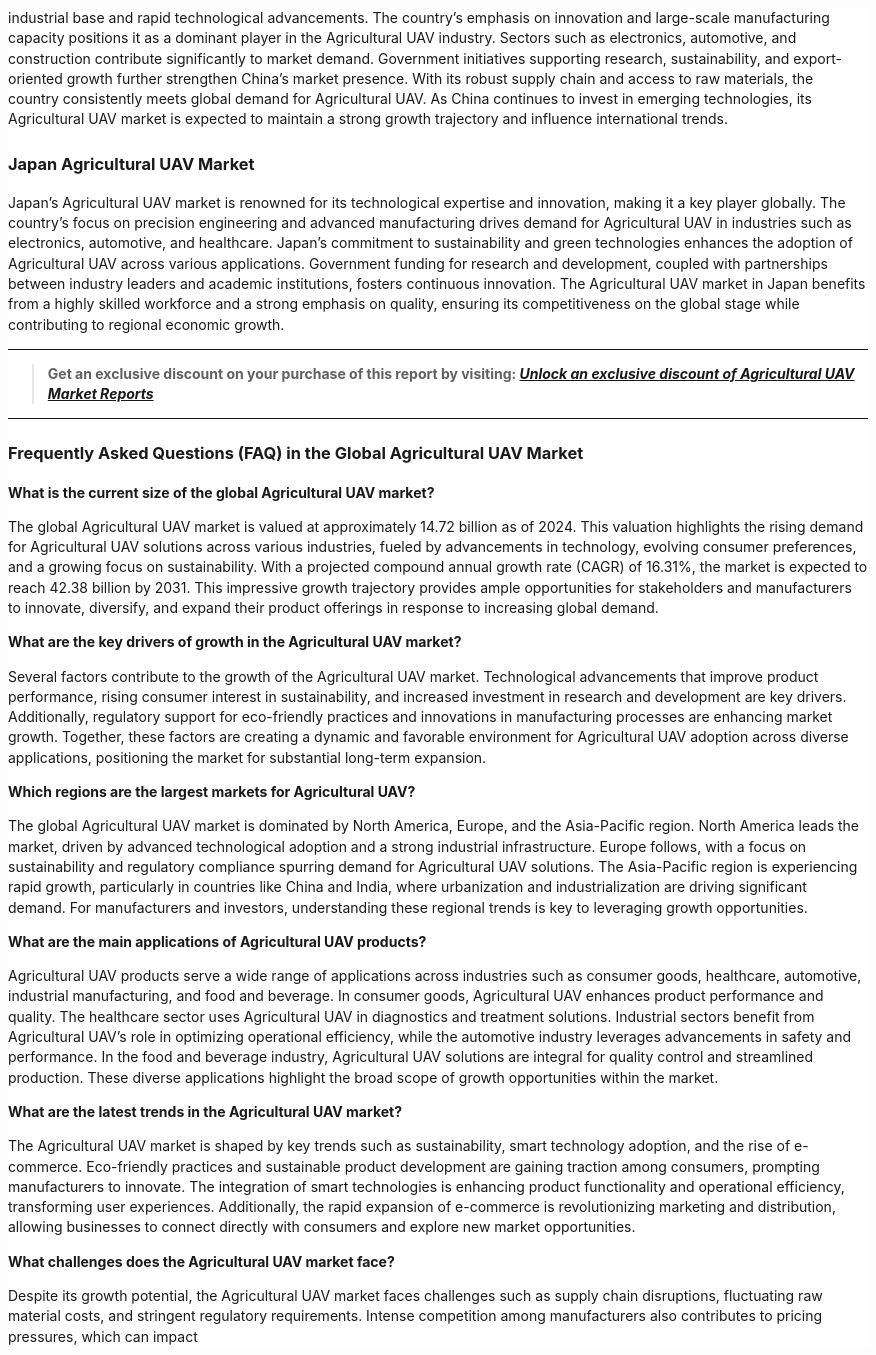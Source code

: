 industrial base and rapid technological advancements. The country&rsquo;s emphasis on innovation and large-scale manufacturing capacity positions it as a dominant player in the Agricultural UAV industry. Sectors such as electronics, automotive, and construction contribute significantly to market demand. Government initiatives supporting research, sustainability, and export-oriented growth further strengthen China&rsquo;s market presence. With its robust supply chain and access to raw materials, the country consistently meets global demand for Agricultural UAV. As China continues to invest in emerging technologies, its Agricultural UAV market is expected to maintain a strong growth trajectory and influence international trends.</p><h3>Japan Agricultural UAV Market</h3><p>Japan&rsquo;s Agricultural UAV market is renowned for its technological expertise and innovation, making it a key player globally. The country&rsquo;s focus on precision engineering and advanced manufacturing drives demand for Agricultural UAV in industries such as electronics, automotive, and healthcare. Japan&rsquo;s commitment to sustainability and green technologies enhances the adoption of Agricultural UAV across various applications. Government funding for research and development, coupled with partnerships between industry leaders and academic institutions, fosters continuous innovation. The Agricultural UAV market in Japan benefits from a highly skilled workforce and a strong emphasis on quality, ensuring its competitiveness on the global stage while contributing to regional economic growth.</p><hr /><blockquote><p><strong>Get an exclusive discount on your purchase of this report by visiting: <em><a href="://marketresearchpulse.com/ask-for-discount/102338?utm_source=Github&amp;utm_medium=0119">Unlock an exclusive discount of Agricultural UAV Market Reports</a></em>&nbsp;</strong></p></blockquote><hr /><h3>Frequently Asked Questions (FAQ) in the Global Agricultural UAV Market</h3><p><strong>What is the current size of the global Agricultural UAV market?</strong></p><p>The global Agricultural UAV market is valued at approximately 14.72 billion as of 2024. This valuation highlights the rising demand for Agricultural UAV solutions across various industries, fueled by advancements in technology, evolving consumer preferences, and a growing focus on sustainability. With a projected compound annual growth rate (CAGR) of 16.31%, the market is expected to reach 42.38 billion by 2031. This impressive growth trajectory provides ample opportunities for stakeholders and manufacturers to innovate, diversify, and expand their product offerings in response to increasing global demand.</p><p><strong>What are the key drivers of growth in the Agricultural UAV market?</strong></p><p>Several factors contribute to the growth of the Agricultural UAV market. Technological advancements that improve product performance, rising consumer interest in sustainability, and increased investment in research and development are key drivers. Additionally, regulatory support for eco-friendly practices and innovations in manufacturing processes are enhancing market growth. Together, these factors are creating a dynamic and favorable environment for Agricultural UAV adoption across diverse applications, positioning the market for substantial long-term expansion.</p><p><strong>Which regions are the largest markets for Agricultural UAV?</strong></p><p>The global Agricultural UAV market is dominated by North America, Europe, and the Asia-Pacific region. North America leads the market, driven by advanced technological adoption and a strong industrial infrastructure. Europe follows, with a focus on sustainability and regulatory compliance spurring demand for Agricultural UAV solutions. The Asia-Pacific region is experiencing rapid growth, particularly in countries like China and India, where urbanization and industrialization are driving significant demand. For manufacturers and investors, understanding these regional trends is key to leveraging growth opportunities.</p><p><strong>What are the main applications of Agricultural UAV products?</strong></p><p>Agricultural UAV products serve a wide range of applications across industries such as consumer goods, healthcare, automotive, industrial manufacturing, and food and beverage. In consumer goods, Agricultural UAV enhances product performance and quality. The healthcare sector uses Agricultural UAV in diagnostics and treatment solutions. Industrial sectors benefit from Agricultural UAV&rsquo;s role in optimizing operational efficiency, while the automotive industry leverages advancements in safety and performance. In the food and beverage industry, Agricultural UAV solutions are integral for quality control and streamlined production. These diverse applications highlight the broad scope of growth opportunities within the market.</p><p><strong>What are the latest trends in the Agricultural UAV market?</strong></p><p>The Agricultural UAV market is shaped by key trends such as sustainability, smart technology adoption, and the rise of e-commerce. Eco-friendly practices and sustainable product development are gaining traction among consumers, prompting manufacturers to innovate. The integration of smart technologies is enhancing product functionality and operational efficiency, transforming user experiences. Additionally, the rapid expansion of e-commerce is revolutionizing marketing and distribution, allowing businesses to connect directly with consumers and explore new market opportunities.</p><p><strong>What challenges does the Agricultural UAV market face?</strong></p><p>Despite its growth potential, the Agricultural UAV market faces challenges such as supply chain disruptions, fluctuating raw material costs, and stringent regulatory requirements. Intense competition among manufacturers also contributes to pricing pressures, which can impact